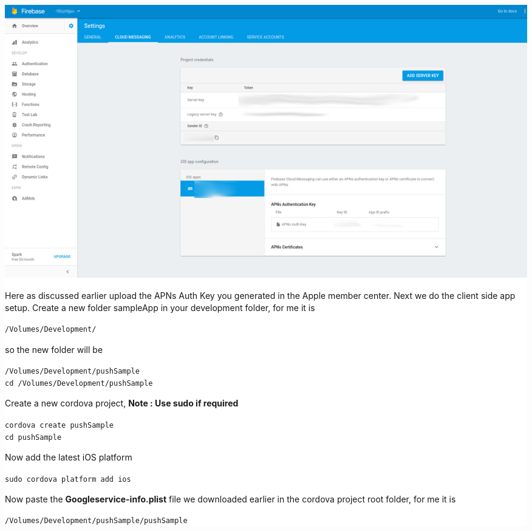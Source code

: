![cloud messaging](https://github.com/T1TAN1UM/guides/blob/master/src/pages/articles/hybrid-application-development/fcm-integration-for-cordova-hybrid-apps/1-0pVvfJGYb_TEUIhwrDIekQ.png)

Here as discussed earlier upload the APNs Auth Key you generated in the Apple member center.
Next we do the client side app setup.
Create a new folder sampleApp in your development folder, for me it is

```
/Volumes/Development/
```

so the new folder will be

```
/Volumes/Development/pushSample
cd /Volumes/Development/pushSample
```

Create a new cordova project, **Note : Use sudo if required**

```
cordova create pushSample
cd pushSample
```

Now add the latest iOS platform

```
sudo cordova platform add ios
```

Now paste the **Googleservice-info.plist** file we downloaded earlier in the cordova project root folder, for me it is
```
/Volumes/Development/pushSample/pushSample
```

